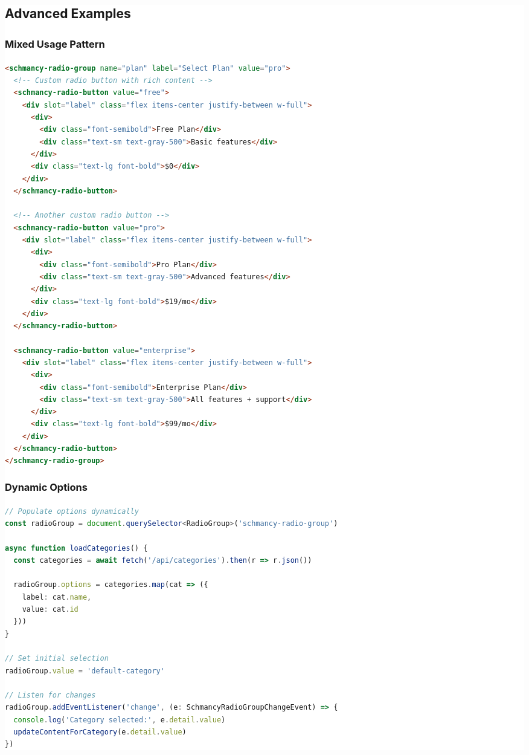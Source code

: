 ## Advanced Examples

### Mixed Usage Pattern

```html
<schmancy-radio-group name="plan" label="Select Plan" value="pro">
  <!-- Custom radio button with rich content -->
  <schmancy-radio-button value="free">
    <div slot="label" class="flex items-center justify-between w-full">
      <div>
        <div class="font-semibold">Free Plan</div>
        <div class="text-sm text-gray-500">Basic features</div>
      </div>
      <div class="text-lg font-bold">$0</div>
    </div>
  </schmancy-radio-button>

  <!-- Another custom radio button -->
  <schmancy-radio-button value="pro">
    <div slot="label" class="flex items-center justify-between w-full">
      <div>
        <div class="font-semibold">Pro Plan</div>
        <div class="text-sm text-gray-500">Advanced features</div>
      </div>
      <div class="text-lg font-bold">$19/mo</div>
    </div>
  </schmancy-radio-button>

  <schmancy-radio-button value="enterprise">
    <div slot="label" class="flex items-center justify-between w-full">
      <div>
        <div class="font-semibold">Enterprise Plan</div>
        <div class="text-sm text-gray-500">All features + support</div>
      </div>
      <div class="text-lg font-bold">$99/mo</div>
    </div>
  </schmancy-radio-button>
</schmancy-radio-group>
```

### Dynamic Options

```typescript
// Populate options dynamically
const radioGroup = document.querySelector<RadioGroup>('schmancy-radio-group')

async function loadCategories() {
  const categories = await fetch('/api/categories').then(r => r.json())

  radioGroup.options = categories.map(cat => ({
    label: cat.name,
    value: cat.id
  }))
}

// Set initial selection
radioGroup.value = 'default-category'

// Listen for changes
radioGroup.addEventListener('change', (e: SchmancyRadioGroupChangeEvent) => {
  console.log('Category selected:', e.detail.value)
  updateContentForCategory(e.detail.value)
})
```